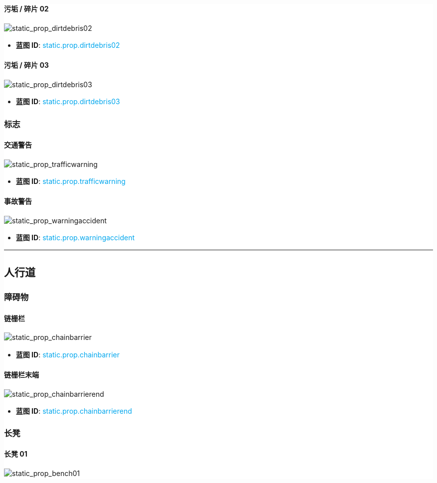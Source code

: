 #### 污垢 / 碎片 02

![static_prop_dirtdebris02](./img/catalogue/props/static_prop_dirtdebris02.webp)


* __蓝图 ID__: <span style="color:#00a6ed;">static.prop.dirtdebris02<span>

#### 污垢 / 碎片 03

![static_prop_dirtdebris03](./img/catalogue/props/static_prop_dirtdebris03.webp)


* __蓝图 ID__: <span style="color:#00a6ed;">static.prop.dirtdebris03<span>

### 标志
#### 交通警告

![static_prop_trafficwarning](./img/catalogue/props/static_prop_trafficwarning.webp)


* __蓝图 ID__: <span style="color:#00a6ed;">static.prop.trafficwarning<span>

#### 事故警告

![static_prop_warningaccident](./img/catalogue/props/static_prop_warningaccident.webp)


* __蓝图 ID__: <span style="color:#00a6ed;">static.prop.warningaccident<span>

---

## __人行道__

### 障碍物
#### 链栅栏

![static_prop_chainbarrier](./img/catalogue/props/static_prop_chainbarrier.webp)


* __蓝图 ID__: <span style="color:#00a6ed;">static.prop.chainbarrier<span>

#### 链栅栏末端

![static_prop_chainbarrierend](./img/catalogue/props/static_prop_chainbarrierend.webp)


* __蓝图 ID__: <span style="color:#00a6ed;">static.prop.chainbarrierend<span>

### 长凳
#### 长凳 01

![static_prop_bench01](./img/catalogue/props/static_prop_bench01.webp)
